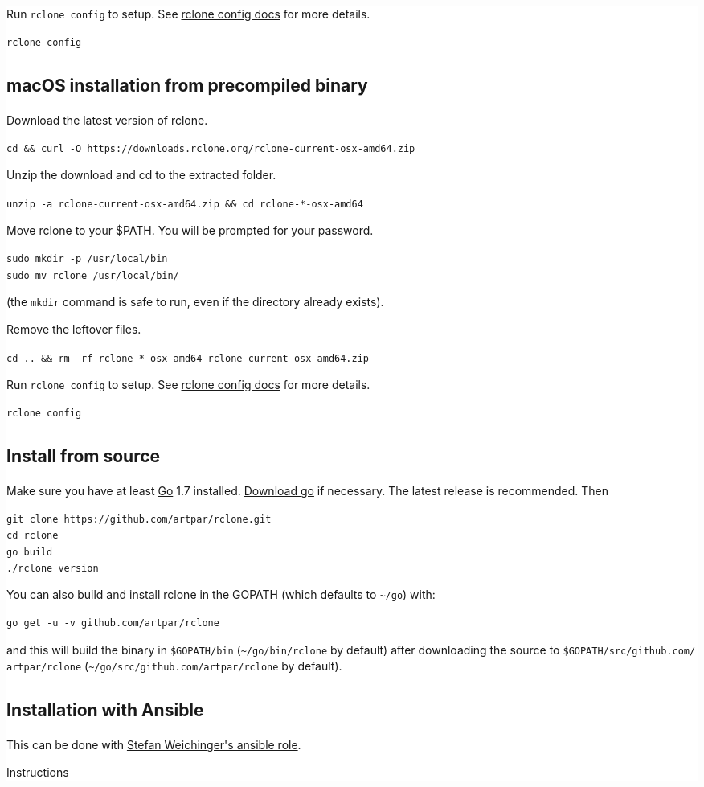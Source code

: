 Run `rclone config` to setup. See [rclone config docs](https://rclone.org/docs/) for more details.

    rclone config

## macOS installation from precompiled binary ##

Download the latest version of rclone.

    cd && curl -O https://downloads.rclone.org/rclone-current-osx-amd64.zip

Unzip the download and cd to the extracted folder.

    unzip -a rclone-current-osx-amd64.zip && cd rclone-*-osx-amd64

Move rclone to your $PATH. You will be prompted for your password.

    sudo mkdir -p /usr/local/bin
    sudo mv rclone /usr/local/bin/

(the `mkdir` command is safe to run, even if the directory already exists).

Remove the leftover files.

    cd .. && rm -rf rclone-*-osx-amd64 rclone-current-osx-amd64.zip

Run `rclone config` to setup. See [rclone config docs](https://rclone.org/docs/) for more details.

    rclone config

## Install from source ##

Make sure you have at least [Go](https://golang.org/) 1.7
installed.  [Download go](https://golang.org/dl/) if necessary.  The
latest release is recommended. Then

    git clone https://github.com/artpar/rclone.git
    cd rclone
    go build
    ./rclone version

You can also build and install rclone in the
[GOPATH](https://github.com/golang/go/wiki/GOPATH) (which defaults to
`~/go`) with:

    go get -u -v github.com/artpar/rclone

and this will build the binary in `$GOPATH/bin` (`~/go/bin/rclone` by
default) after downloading the source to
`$GOPATH/src/github.com/artpar/rclone` (`~/go/src/github.com/artpar/rclone`
by default).

## Installation with Ansible ##

This can be done with [Stefan Weichinger's ansible
role](https://github.com/stefangweichinger/ansible-rclone).

Instructions

